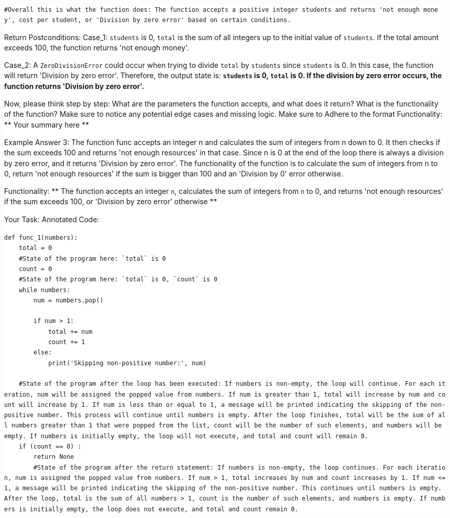 ```
#Overall this is what the function does: The function accepts a positive integer students and returns 'not enough money', cost per student, or 'Division by zero error' based on certain conditions.

```

Return Postconditions: 
Case_1: `students` is 0, `total` is the sum of all integers up to the initial value of `students`. If the total amount exceeds 100, the function returns 'not enough money'.

Case_2: A `ZeroDivisionError` could occur when trying to divide `total` by `students` since `students` is 0. In this case, the function will return 'Division by zero error'. Therefore, the output state is: **`students` is 0, `total` is 0. If the division by zero error occurs, the function returns 'Division by zero error'.**

Now, please think step by step: What are the parameters the function accepts, and what does it return? What is the functionality of the function? Make sure to notice any potential edge cases and missing logic. Make sure to Adhere to the format Functionality: ** Your summary here **

Example Answer 3: The function func accepts an integer n and calculates the sum of integers from n down to 0. It then checks if the sum exceeds 100 and returns 'not enough resources' in that case. Since n is 0 at the end of the loop there is always a division by zero error, and it returns 'Division by zero error'. The functionality of the function is to calculate the sum of integers from n to 0, return 'not enough resources' if the sum is bigger than 100 and an 'Division by 0' error otherwise.


Functionality: ** The function accepts an integer `n`, calculates the sum of integers from `n` to 0, and returns 'not enough resources' if the sum exceeds 100, or 'Division by zero error' otherwise **

Your Task:
Annotated Code:
```
def func_1(numbers):
    total = 0
    #State of the program here: `total` is 0
    count = 0
    #State of the program here: `total` is 0, `count` is 0
    while numbers:
        num = numbers.pop()
        
        if num > 1:
            total += num
            count += 1
        else:
            print('Skipping non-positive number:', num)
        
    #State of the program after the loop has been executed: If numbers is non-empty, the loop will continue. For each iteration, num will be assigned the popped value from numbers. If num is greater than 1, total will increase by num and count will increase by 1. If num is less than or equal to 1, a message will be printed indicating the skipping of the non-positive number. This process will continue until numbers is empty. After the loop finishes, total will be the sum of all numbers greater than 1 that were popped from the list, count will be the number of such elements, and numbers will be empty. If numbers is initially empty, the loop will not execute, and total and count will remain 0.
    if (count == 0) :
        return None
        #State of the program after the return statement: If numbers is non-empty, the loop continues. For each iteration, num is assigned the popped value from numbers. If num > 1, total increases by num and count increases by 1. If num <= 1, a message will be printed indicating the skipping of the non-positive number. This continues until numbers is empty. After the loop, total is the sum of all numbers > 1, count is the number of such elements, and numbers is empty. If numbers is initially empty, the loop does not execute, and total and count remain 0.
```